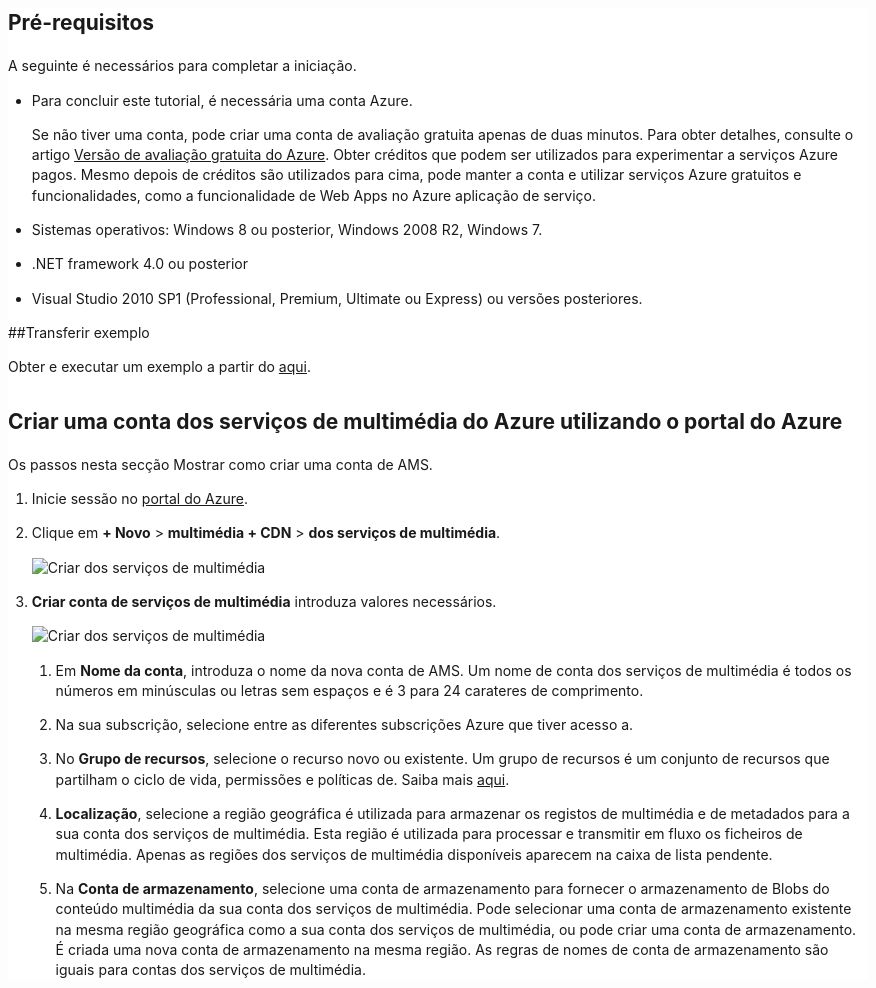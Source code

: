 ## <a name="prerequisites"></a>Pré-requisitos

A seguinte é necessários para completar a iniciação.

- Para concluir este tutorial, é necessária uma conta Azure. 
    
    Se não tiver uma conta, pode criar uma conta de avaliação gratuita apenas de duas minutos. Para obter detalhes, consulte o artigo [Versão de avaliação gratuita do Azure](/pricing/free-trial/?WT.mc_id=A261C142F). Obter créditos que podem ser utilizados para experimentar a serviços Azure pagos. Mesmo depois de créditos são utilizados para cima, pode manter a conta e utilizar serviços Azure gratuitos e funcionalidades, como a funcionalidade de Web Apps no Azure aplicação de serviço.
- Sistemas operativos: Windows 8 ou posterior, Windows 2008 R2, Windows 7.
- .NET framework 4.0 ou posterior
- Visual Studio 2010 SP1 (Professional, Premium, Ultimate ou Express) ou versões posteriores.


##<a name="download-sample"></a>Transferir exemplo

Obter e executar um exemplo a partir do [aqui](https://azure.microsoft.com/documentation/samples/media-services-dotnet-on-demand-encoding-with-media-encoder-standard/).

## <a name="create-an-azure-media-services-account-using-the-azure-portal"></a>Criar uma conta dos serviços de multimédia do Azure utilizando o portal do Azure

Os passos nesta secção Mostrar como criar uma conta de AMS.

1. Inicie sessão no [portal do Azure](https://portal.azure.com/).
2. Clique em **+ Novo** > **multimédia + CDN** > **dos serviços de multimédia**.

    ![Criar dos serviços de multimédia](./media/media-services-portal-vod-get-started/media-services-new1.png)

3. **Criar conta de serviços de multimédia** introduza valores necessários.

    ![Criar dos serviços de multimédia](./media/media-services-portal-vod-get-started/media-services-new3.png)
    
    1. Em **Nome da conta**, introduza o nome da nova conta de AMS. Um nome de conta dos serviços de multimédia é todos os números em minúsculas ou letras sem espaços e é 3 para 24 carateres de comprimento.
    2. Na sua subscrição, selecione entre as diferentes subscrições Azure que tiver acesso a.
    
    2. No **Grupo de recursos**, selecione o recurso novo ou existente.  Um grupo de recursos é um conjunto de recursos que partilham o ciclo de vida, permissões e políticas de. Saiba mais [aqui](azure-resource-manager/resource-group-overview.md#resource-groups).
    3. **Localização**, selecione a região geográfica é utilizada para armazenar os registos de multimédia e de metadados para a sua conta dos serviços de multimédia. Esta região é utilizada para processar e transmitir em fluxo os ficheiros de multimédia. Apenas as regiões dos serviços de multimédia disponíveis aparecem na caixa de lista pendente. 
    
    3. Na **Conta de armazenamento**, selecione uma conta de armazenamento para fornecer o armazenamento de Blobs do conteúdo multimédia da sua conta dos serviços de multimédia. Pode selecionar uma conta de armazenamento existente na mesma região geográfica como a sua conta dos serviços de multimédia, ou pode criar uma conta de armazenamento. É criada uma nova conta de armazenamento na mesma região. As regras de nomes de conta de armazenamento são iguais para contas dos serviços de multimédia.
